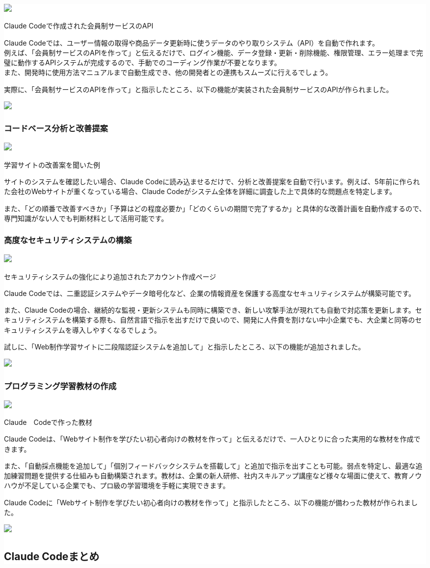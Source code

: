 ![](https://www.sungrove.co.jp/wp-content/uploads/2025/05/27-1-1024x576.jpg)

Claude Codeで作成された会員制サービスのAPI

Claude Codeでは、ユーザー情報の取得や商品データ更新時に使うデータのやり取りシステム（API）を自動で作れます。  
例えば、「会員制サービスのAPIを作って」と伝えるだけで、ログイン機能、データ登録・更新・削除機能、権限管理、エラー処理まで完璧に動作するAPIシステムが完成するので、手動でのコーディング作業が不要となります。  
また、開発時に使用方法マニュアルまで自動生成でき、他の開発者との連携もスムーズに行えるでしょう。

実際に、「会員制サービスのAPIを作って」と指示したところ、以下の機能が実装された会員制サービスのAPIが作られました。

![](https://www.sungrove.co.jp/wp-content/uploads/2025/05/28-1-1024x576.jpg)

### コードベース分析と改善提案

![](https://www.sungrove.co.jp/wp-content/uploads/2025/05/29-1-1024x576.jpg)

学習サイトの改善案を聞いた例

サイトのシステムを確認したい場合、Claude Codeに読み込ませるだけで、分析と改善提案を自動で行います。例えば、5年前に作られた会社のWebサイトが重くなっている場合、Claude Codeがシステム全体を詳細に調査した上で具体的な問題点を特定します。

また、「どの順番で改善すべきか」「予算はどの程度必要か」「どのくらいの期間で完了するか」と具体的な改善計画を自動作成するので、専門知識がない人でも判断材料として活用可能です。

### 高度なセキュリティシステムの構築

![](https://www.sungrove.co.jp/wp-content/uploads/2025/05/30-1-1024x576.jpg)

セキュリティシステムの強化により追加されたアカウント作成ページ

Claude Codeでは、二重認証システムやデータ暗号化など、企業の情報資産を保護する高度なセキュリティシステムが構築可能です。

また、Claude Codeの場合、継続的な監視・更新システムも同時に構築でき、新しい攻撃手法が現れても自動で対応策を更新します。セキュリティシステムを構築する際も、自然言語で指示を出すだけで良いので、開発に人件費を割けない中小企業でも、大企業と同等のセキュリティシステムを導入しやすくなるでしょう。

試しに、「Web制作学習サイトに二段階認証システムを追加して」と指示したところ、以下の機能が追加されました。

![](https://www.sungrove.co.jp/wp-content/uploads/2025/05/31-1-1024x576.jpg)

### プログラミング学習教材の作成

![](https://www.sungrove.co.jp/wp-content/uploads/2025/05/32-1-1024x576.jpg)

Claude　Codeで作った教材

Claude Codeは、「Webサイト制作を学びたい初心者向けの教材を作って」と伝えるだけで、一人ひとりに合った実用的な教材を作成できます。

また、「自動採点機能を追加して」「個別フィードバックシステムを搭載して」と追加で指示を出すことも可能。弱点を特定し、最適な追加練習問題を提供する仕組みも自動構築されます。教材は、企業の新人研修、社内スキルアップ講座など様々な場面に使えて、教育ノウハウが不足している企業でも、プロ級の学習環境を手軽に実現できます。

Claude Codeに「Webサイト制作を学びたい初心者向けの教材を作って」と指示したところ、以下の機能が備わった教材が作られました。

![](https://www.sungrove.co.jp/wp-content/uploads/2025/05/33-1-1024x576.jpg)

## Claude Codeまとめ
